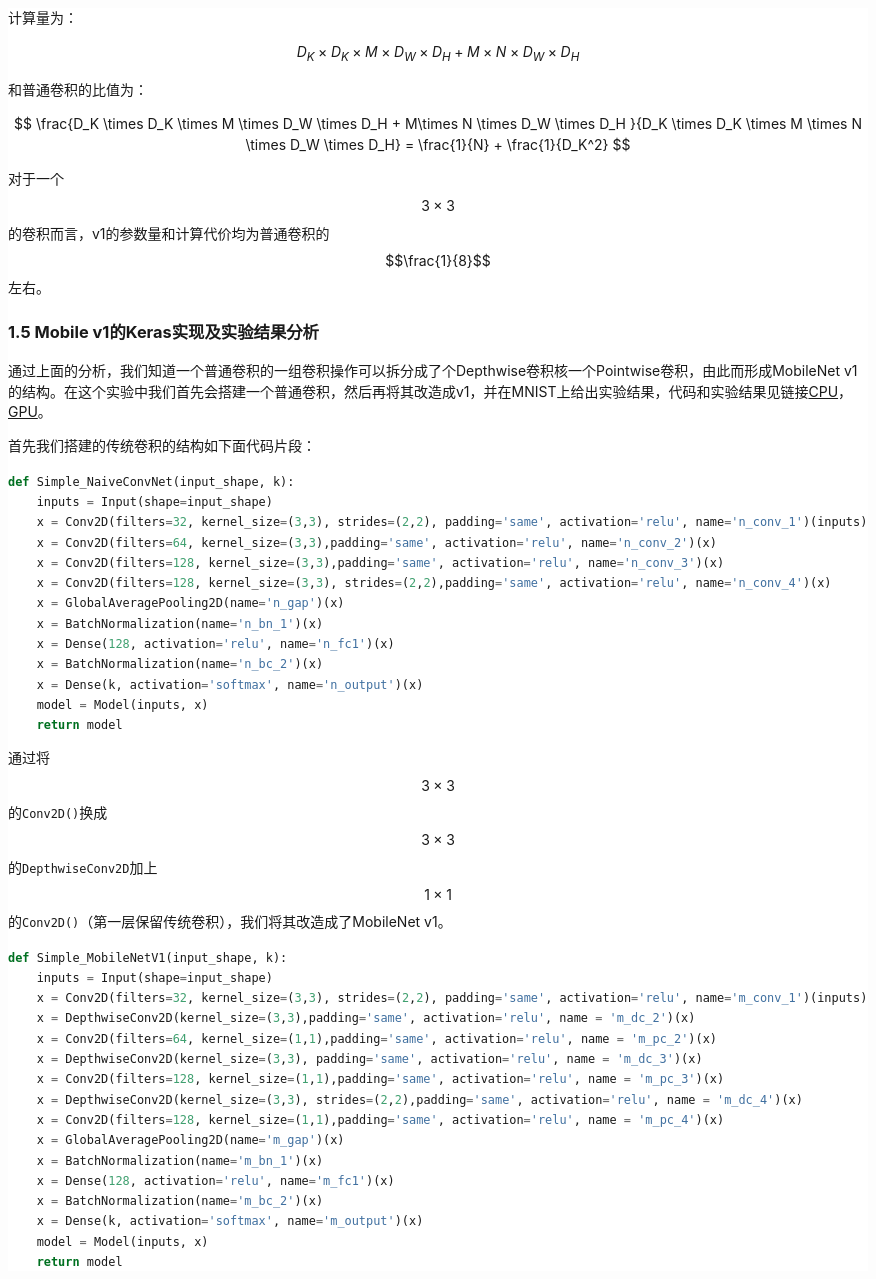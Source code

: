 计算量为：

$$
D_K \times D_K \times M \times D_W \times D_H + M\times N \times D_W \times D_H
$$

和普通卷积的比值为：

$$
\frac{D_K \times D_K \times M \times D_W \times D_H + M\times N \times D_W \times D_H
}{D_K \times D_K \times M \times N \times D_W \times D_H} = \frac{1}{N} + \frac{1}{D_K^2}
$$

对于一个$$3\times3$$的卷积而言，v1的参数量和计算代价均为普通卷积的$$\frac{1}{8}$$左右。

### 1.5 Mobile v1的Keras实现及实验结果分析

通过上面的分析，我们知道一个普通卷积的一组卷积操作可以拆分成了个Depthwise卷积核一个Pointwise卷积，由此而形成MobileNet v1的结构。在这个实验中我们首先会搭建一个普通卷积，然后再将其改造成v1，并在MNIST上给出实验结果，代码和实验结果见链接[CPU](https://github.com/senliuy/CNN-Structures/blob/master/MobileNetV1_CPU.ipynb)，[GPU](https://github.com/senliuy/CNN-Structures/blob/master/MobileNetV1_GPU.ipynb)。

首先我们搭建的传统卷积的结构如下面代码片段：

```python
def Simple_NaiveConvNet(input_shape, k):
    inputs = Input(shape=input_shape)
    x = Conv2D(filters=32, kernel_size=(3,3), strides=(2,2), padding='same', activation='relu', name='n_conv_1')(inputs)
    x = Conv2D(filters=64, kernel_size=(3,3),padding='same', activation='relu', name='n_conv_2')(x)
    x = Conv2D(filters=128, kernel_size=(3,3),padding='same', activation='relu', name='n_conv_3')(x)
    x = Conv2D(filters=128, kernel_size=(3,3), strides=(2,2),padding='same', activation='relu', name='n_conv_4')(x)
    x = GlobalAveragePooling2D(name='n_gap')(x)
    x = BatchNormalization(name='n_bn_1')(x)
    x = Dense(128, activation='relu', name='n_fc1')(x)
    x = BatchNormalization(name='n_bc_2')(x)
    x = Dense(k, activation='softmax', name='n_output')(x)
    model = Model(inputs, x)
    return model
```

通过将$$3\times3$$的`Conv2D()`换成$$3\times3$$的`DepthwiseConv2D`加上$$1\times1$$的`Conv2D()`（第一层保留传统卷积），我们将其改造成了MobileNet v1。

```python
def Simple_MobileNetV1(input_shape, k):
    inputs = Input(shape=input_shape)
    x = Conv2D(filters=32, kernel_size=(3,3), strides=(2,2), padding='same', activation='relu', name='m_conv_1')(inputs)
    x = DepthwiseConv2D(kernel_size=(3,3),padding='same', activation='relu', name = 'm_dc_2')(x)
    x = Conv2D(filters=64, kernel_size=(1,1),padding='same', activation='relu', name = 'm_pc_2')(x)
    x = DepthwiseConv2D(kernel_size=(3,3), padding='same', activation='relu', name = 'm_dc_3')(x)
    x = Conv2D(filters=128, kernel_size=(1,1),padding='same', activation='relu', name = 'm_pc_3')(x)
    x = DepthwiseConv2D(kernel_size=(3,3), strides=(2,2),padding='same', activation='relu', name = 'm_dc_4')(x)
    x = Conv2D(filters=128, kernel_size=(1,1),padding='same', activation='relu', name = 'm_pc_4')(x)
    x = GlobalAveragePooling2D(name='m_gap')(x)
    x = BatchNormalization(name='m_bn_1')(x)
    x = Dense(128, activation='relu', name='m_fc1')(x)
    x = BatchNormalization(name='m_bc_2')(x)
    x = Dense(k, activation='softmax', name='m_output')(x)
    model = Model(inputs, x)
    return model
```
